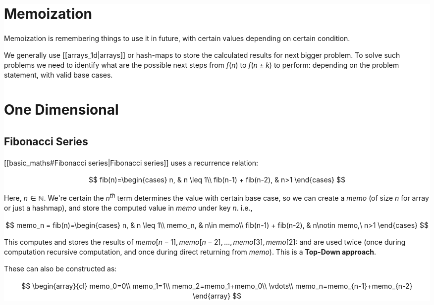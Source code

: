 # Memoization
Memoization is remembering things to use it in future, with certain values depending on certain condition.

We generally use [[arrays_1d|arrays]] or hash-maps to store the calculated results for next bigger problem.
To solve such problems we need to identify what are the possible next steps from $f(n)$ to $f(n\pm k)$ to perform: depending on the problem statement, with valid base cases.

# One Dimensional

## Fibonacci Series
[[basic_maths#Fibonacci series|Fibonacci series]] uses a recurrence relation:

$$
fib(n)=\begin{cases}
n, & n \leq 1\\
fib(n-1) + fib(n-2), & n>1
\end{cases}
$$

Here, $n\in\mathbb{N}$. 
We're certain the $n^{th}$ term determines the value with certain base case, so we can create a $memo$ (of size $n$ for array or just a hashmap), and store the computed value in $memo$ under key $n$.
i.e., 

$$
memo_n = fib(n)=\begin{cases}
n, & n \leq 1\\
memo_n, & n\in memo\\
fib(n-1) + fib(n-2), & n\notin memo,\ n>1
\end{cases}
$$

This computes and stores the results of $memo[n-1], memo[n-2], \ldots, memo[3], memo[2]$: and are used twice (once during computation recursive computation, and once during direct returning from $memo$).
This is a **Top-Down approach**.

These can also be constructed as:

$$
\begin{array}{cl}
memo_0=0\\
memo_1=1\\
memo_2=memo_1+memo_0\\
\vdots\\
memo_n=memo_{n-1}+memo_{n-2}
\end{array}
$$
